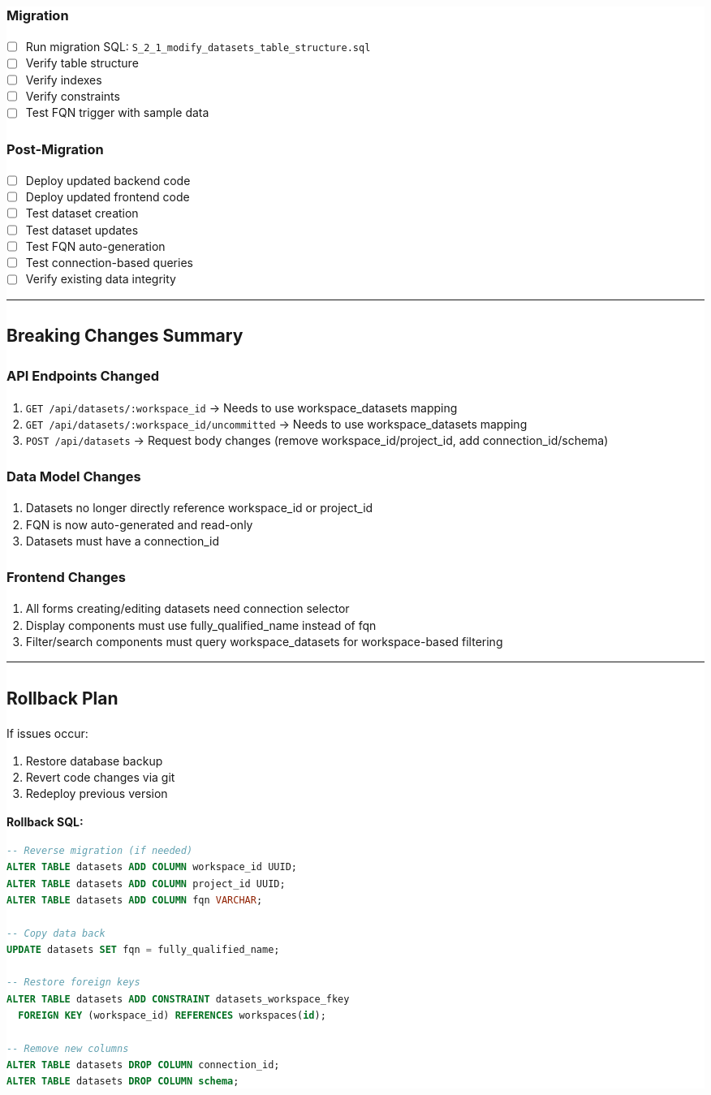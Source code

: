 ### Migration
- [ ] Run migration SQL: `S_2_1_modify_datasets_table_structure.sql`
- [ ] Verify table structure
- [ ] Verify indexes
- [ ] Verify constraints
- [ ] Test FQN trigger with sample data

### Post-Migration
- [ ] Deploy updated backend code
- [ ] Deploy updated frontend code
- [ ] Test dataset creation
- [ ] Test dataset updates
- [ ] Test FQN auto-generation
- [ ] Test connection-based queries
- [ ] Verify existing data integrity

---

## Breaking Changes Summary

### API Endpoints Changed
1. `GET /api/datasets/:workspace_id` → Needs to use workspace_datasets mapping
2. `GET /api/datasets/:workspace_id/uncommitted` → Needs to use workspace_datasets mapping
3. `POST /api/datasets` → Request body changes (remove workspace_id/project_id, add connection_id/schema)

### Data Model Changes
1. Datasets no longer directly reference workspace_id or project_id
2. FQN is now auto-generated and read-only
3. Datasets must have a connection_id

### Frontend Changes
1. All forms creating/editing datasets need connection selector
2. Display components must use fully_qualified_name instead of fqn
3. Filter/search components must query workspace_datasets for workspace-based filtering

---

## Rollback Plan

If issues occur:
1. Restore database backup
2. Revert code changes via git
3. Redeploy previous version

**Rollback SQL:**
```sql
-- Reverse migration (if needed)
ALTER TABLE datasets ADD COLUMN workspace_id UUID;
ALTER TABLE datasets ADD COLUMN project_id UUID;
ALTER TABLE datasets ADD COLUMN fqn VARCHAR;

-- Copy data back
UPDATE datasets SET fqn = fully_qualified_name;

-- Restore foreign keys
ALTER TABLE datasets ADD CONSTRAINT datasets_workspace_fkey
  FOREIGN KEY (workspace_id) REFERENCES workspaces(id);

-- Remove new columns
ALTER TABLE datasets DROP COLUMN connection_id;
ALTER TABLE datasets DROP COLUMN schema;
```